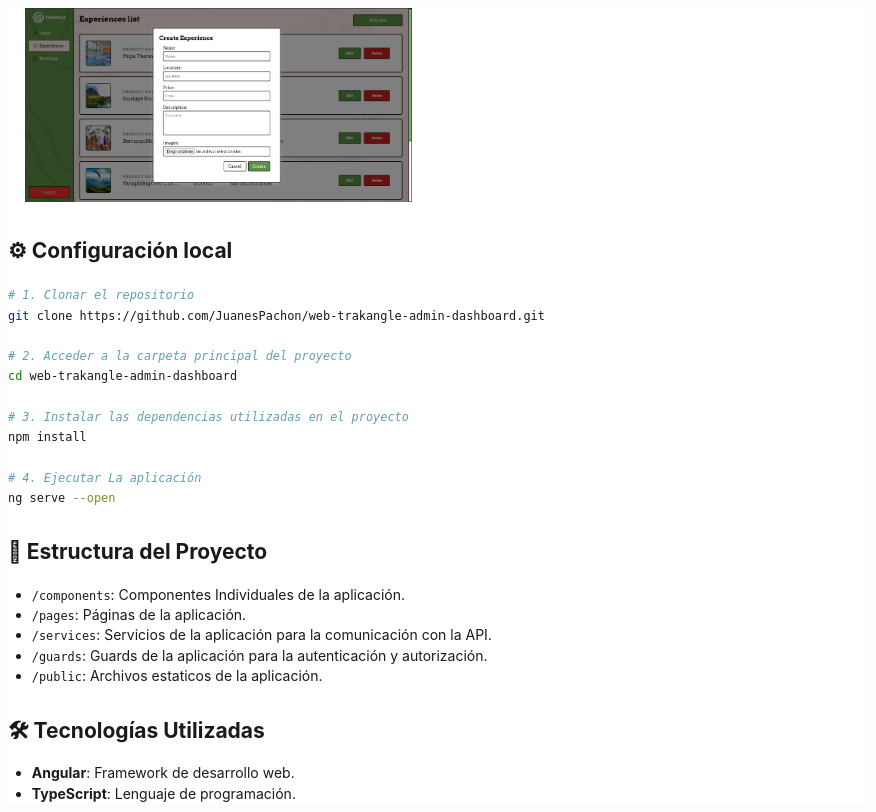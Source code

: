   <img src="public/img/screenshot-4.png" alt="Página de Login" style="width:45%; margin:0 2%;" object-fit="cover">
</p>

## ⚙ Configuración local
```bash
# 1. Clonar el repositorio
git clone https://github.com/JuanesPachon/web-trakangle-admin-dashboard.git

# 2. Acceder a la carpeta principal del proyecto
cd web-trakangle-admin-dashboard

# 3. Instalar las dependencias utilizadas en el proyecto
npm install

# 4. Ejecutar La aplicación
ng serve --open

```


## 🧱 Estructura del Proyecto

- `/components`: Componentes Individuales de la aplicación.
- `/pages`: Páginas de la aplicación.
- `/services`: Servicios de la aplicación para la comunicación con la API.
- `/guards`: Guards de la aplicación para la autenticación y autorización.
- `/public`: Archivos estaticos de la aplicación.
  
## 🛠 Tecnologías Utilizadas

- **Angular**: Framework de desarrollo web.
- **TypeScript**: Lenguaje de programación.
